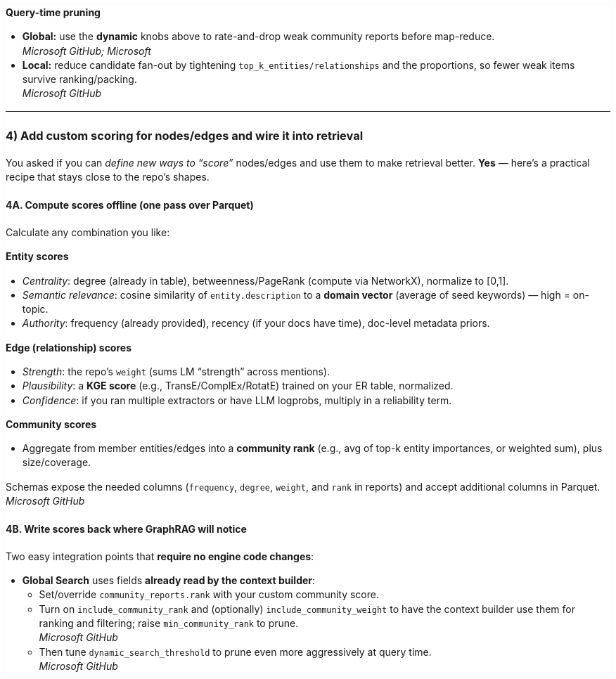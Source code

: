 **Query-time pruning**

- **Global:** use the **dynamic** knobs above to rate-and-drop weak community reports before map-reduce.  
  *Microsoft GitHub; Microsoft*
- **Local:** reduce candidate fan-out by tightening `top_k_entities/relationships` and the proportions, so fewer weak items survive ranking/packing.  
  *Microsoft GitHub*

---

### 4) Add **custom scoring** for nodes/edges and wire it into retrieval

You asked if you can *define new ways to “score”* nodes/edges and use them to make retrieval better. **Yes** — here’s a practical recipe that stays close to the repo’s shapes.

#### 4A. Compute scores offline (one pass over Parquet)

Calculate any combination you like:

**Entity scores**
- *Centrality*: degree (already in table), betweenness/PageRank (compute via NetworkX), normalize to [0,1].
- *Semantic relevance*: cosine similarity of `entity.description` to a **domain vector** (average of seed keywords) — high = on-topic.
- *Authority*: frequency (already provided), recency (if your docs have time), doc-level metadata priors.

**Edge (relationship) scores**
- *Strength*: the repo’s `weight` (sums LM “strength” across mentions).
- *Plausibility*: a **KGE score** (e.g., TransE/ComplEx/RotatE) trained on your ER table, normalized.
- *Confidence*: if you ran multiple extractors or have LLM logprobs, multiply in a reliability term.

**Community scores**
- Aggregate from member entities/edges into a **community rank** (e.g., avg of top-k entity importances, or weighted sum), plus size/coverage.

Schemas expose the needed columns (`frequency`, `degree`, `weight`, and `rank` in reports) and accept additional columns in Parquet.  
*Microsoft GitHub*

#### 4B. Write scores back where GraphRAG will notice

Two easy integration points that **require no engine code changes**:

- **Global Search** uses fields **already read by the context builder**:  
  - Set/override `community_reports.rank` with your custom community score.  
  - Turn on `include_community_rank` and (optionally) `include_community_weight` to have the context builder use them for ranking and filtering; raise `min_community_rank` to prune.  
    *Microsoft GitHub*  
  - Then tune `dynamic_search_threshold` to prune even more aggressively at query time.  
    *Microsoft GitHub*
